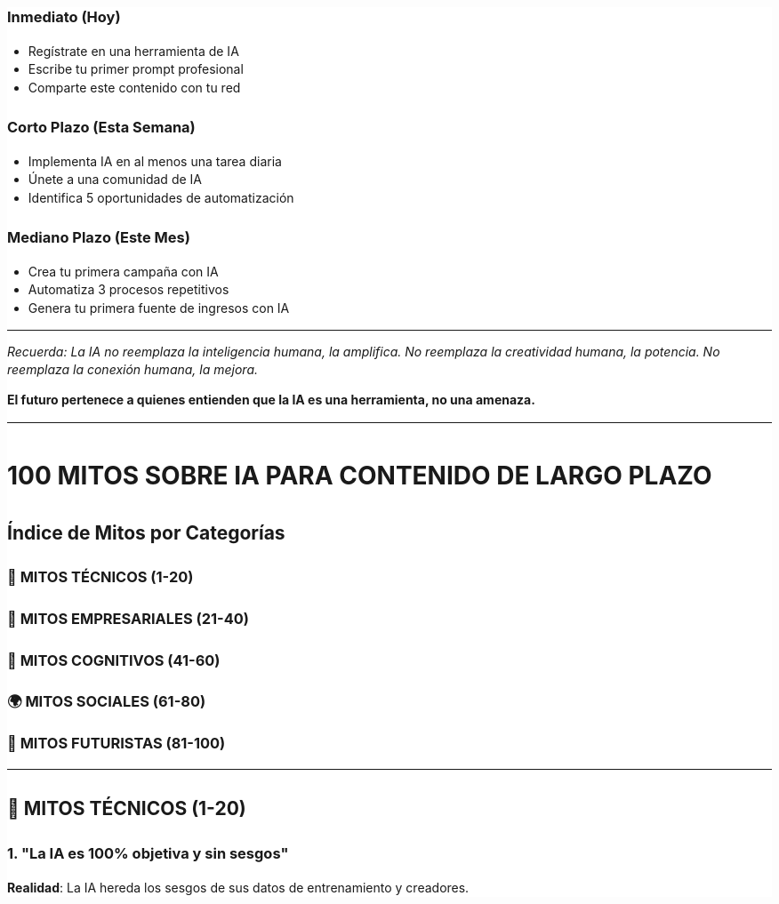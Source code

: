 
### **Inmediato (Hoy)**
- Regístrate en una herramienta de IA
- Escribe tu primer prompt profesional
- Comparte este contenido con tu red


### **Corto Plazo (Esta Semana)**
- Implementa IA en al menos una tarea diaria
- Únete a una comunidad de IA
- Identifica 5 oportunidades de automatización


### **Mediano Plazo (Este Mes)**
- Crea tu primera campaña con IA
- Automatiza 3 procesos repetitivos
- Genera tu primera fuente de ingresos con IA

---

*Recuerda: La IA no reemplaza la inteligencia humana, la amplifica. No reemplaza la creatividad humana, la potencia. No reemplaza la conexión humana, la mejora.*

**El futuro pertenece a quienes entienden que la IA es una herramienta, no una amenaza.**

---


# 100 MITOS SOBRE IA PARA CONTENIDO DE LARGO PLAZO


## Índice de Mitos por Categorías


### 🤖 **MITOS TÉCNICOS (1-20)**

### 💼 **MITOS EMPRESARIALES (21-40)**

### 🧠 **MITOS COGNITIVOS (41-60)**

### 🌍 **MITOS SOCIALES (61-80)**

### 🔮 **MITOS FUTURISTAS (81-100)**

---


## 🤖 **MITOS TÉCNICOS (1-20)**


### 1. "La IA es 100% objetiva y sin sesgos"
**Realidad**: La IA hereda los sesgos de sus datos de entrenamiento y creadores.
